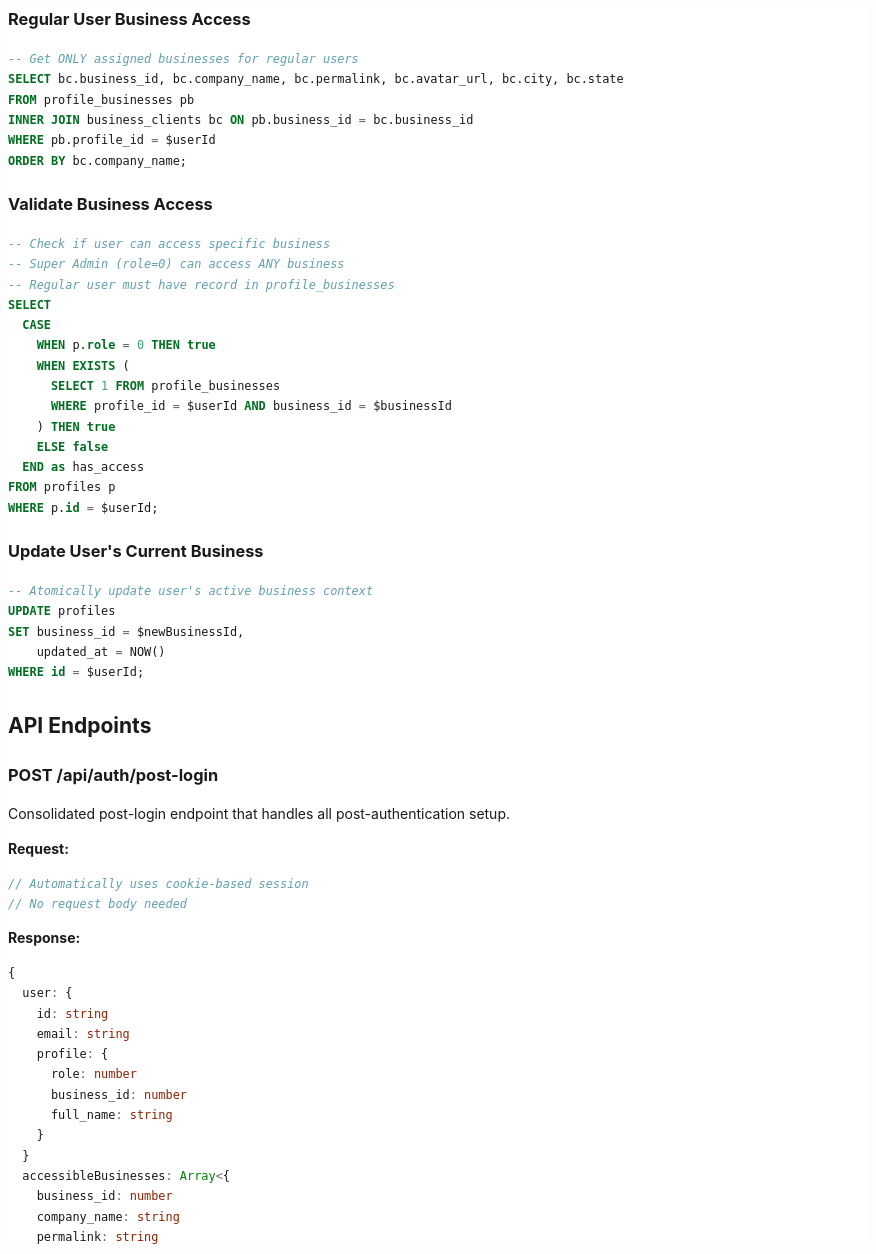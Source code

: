 ### Regular User Business Access
```sql
-- Get ONLY assigned businesses for regular users
SELECT bc.business_id, bc.company_name, bc.permalink, bc.avatar_url, bc.city, bc.state
FROM profile_businesses pb
INNER JOIN business_clients bc ON pb.business_id = bc.business_id
WHERE pb.profile_id = $userId
ORDER BY bc.company_name;
```

### Validate Business Access
```sql
-- Check if user can access specific business
-- Super Admin (role=0) can access ANY business
-- Regular user must have record in profile_businesses
SELECT
  CASE
    WHEN p.role = 0 THEN true
    WHEN EXISTS (
      SELECT 1 FROM profile_businesses
      WHERE profile_id = $userId AND business_id = $businessId
    ) THEN true
    ELSE false
  END as has_access
FROM profiles p
WHERE p.id = $userId;
```

### Update User's Current Business
```sql
-- Atomically update user's active business context
UPDATE profiles
SET business_id = $newBusinessId,
    updated_at = NOW()
WHERE id = $userId;
```

## API Endpoints

### POST /api/auth/post-login
Consolidated post-login endpoint that handles all post-authentication setup.

**Request:**
```typescript
// Automatically uses cookie-based session
// No request body needed
```

**Response:**
```typescript
{
  user: {
    id: string
    email: string
    profile: {
      role: number
      business_id: number
      full_name: string
    }
  }
  accessibleBusinesses: Array<{
    business_id: number
    company_name: string
    permalink: string
```